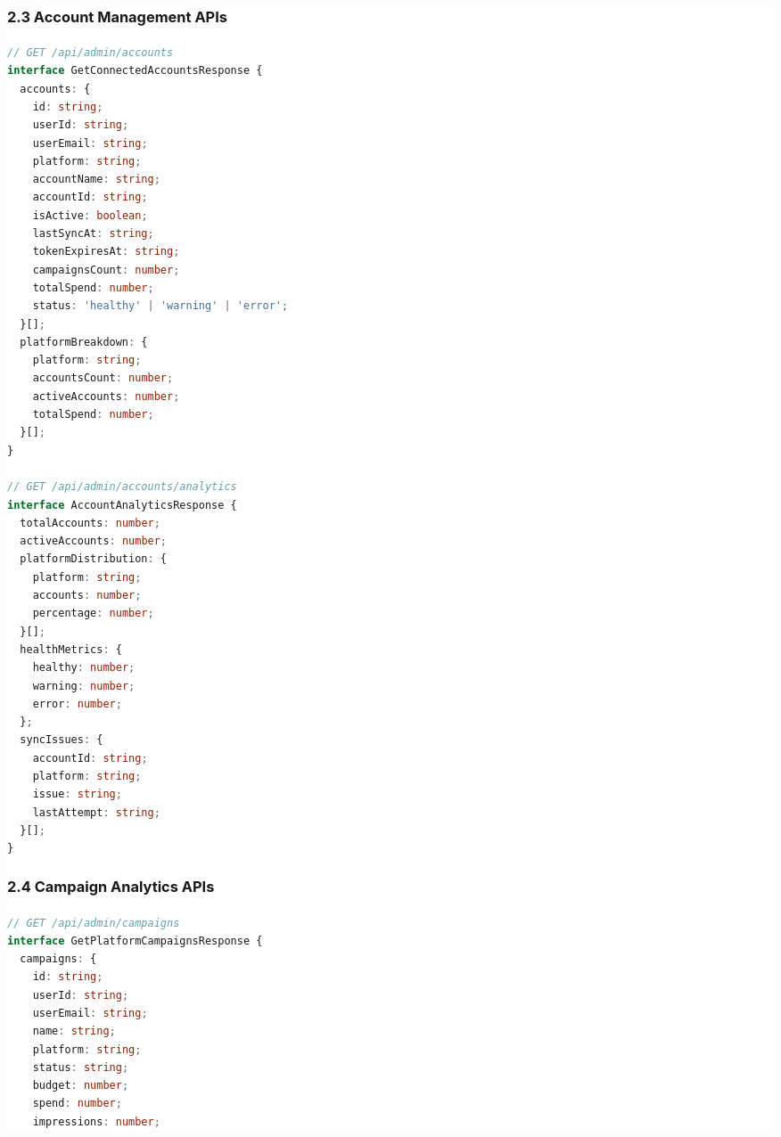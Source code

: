 ### 2.3 Account Management APIs
```typescript
// GET /api/admin/accounts
interface GetConnectedAccountsResponse {
  accounts: {
    id: string;
    userId: string;
    userEmail: string;
    platform: string;
    accountName: string;
    accountId: string;
    isActive: boolean;
    lastSyncAt: string;
    tokenExpiresAt: string;
    campaignsCount: number;
    totalSpend: number;
    status: 'healthy' | 'warning' | 'error';
  }[];
  platformBreakdown: {
    platform: string;
    accountsCount: number;
    activeAccounts: number;
    totalSpend: number;
  }[];
}

// GET /api/admin/accounts/analytics
interface AccountAnalyticsResponse {
  totalAccounts: number;
  activeAccounts: number;
  platformDistribution: {
    platform: string;
    accounts: number;
    percentage: number;
  }[];
  healthMetrics: {
    healthy: number;
    warning: number;
    error: number;
  };
  syncIssues: {
    accountId: string;
    platform: string;
    issue: string;
    lastAttempt: string;
  }[];
}
```

### 2.4 Campaign Analytics APIs
```typescript
// GET /api/admin/campaigns
interface GetPlatformCampaignsResponse {
  campaigns: {
    id: string;
    userId: string;
    userEmail: string;
    name: string;
    platform: string;
    status: string;
    budget: number;
    spend: number;
    impressions: number;
```